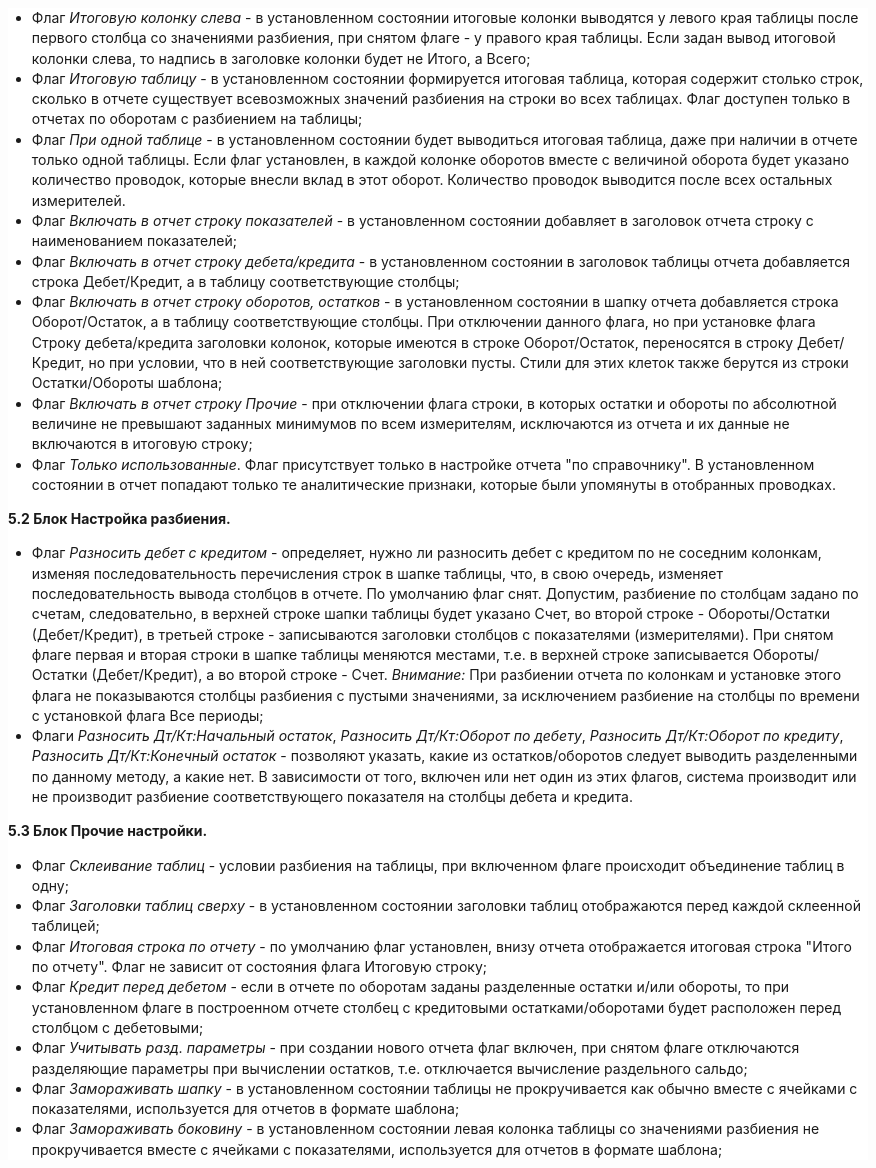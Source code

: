 - Флаг *Итоговую колонку слева* - в установленном состоянии итоговые колонки выводятся у левого края таблицы после первого столбца со значениями разбиения, при снятом флаге - у правого края таблицы. Если задан вывод итоговой колонки слева, то надпись в заголовке колонки будет не Итого, а Всего;
- Флаг *Итоговую таблицу* - в установленном состоянии формируется итоговая таблица, которая содержит столько строк, сколько в отчете существует всевозможных значений разбиения на строки во всех таблицах. Флаг доступен только в отчетах по оборотам с разбиением на таблицы;
- Флаг *При одной таблице* - в установленном состоянии  будет выводиться итоговая таблица, даже при наличии в отчете только одной таблицы. Если флаг установлен, в каждой колонке оборотов вместе с величиной оборота будет указано количество проводок, которые внесли вклад в этот оборот. Количество проводок выводится после всех остальных измерителей.
- Флаг *Включать в отчет строку показателей* - в установленном состоянии  добавляет в заголовок отчета строку с наименованием показателей; 
- Флаг *Включать в отчет строку дебета/кредита* - в установленном состоянии в заголовок таблицы отчета добавляется строка Дебет/Кредит, а в таблицу соответствующие столбцы;
- Флаг *Включать в отчет строку оборотов, остатков* - в установленном состоянии в шапку отчета добавляется строка Оборот/Остаток, а в таблицу соответствующие столбцы. При отключении данного флага, но при установке флага Строку дебета/кредита заголовки колонок, которые имеются в строке Оборот/Остаток, переносятся в строку Дебет/Кредит, но при условии, что в ней соответствующие заголовки пусты. Стили для этих клеток также берутся из строки Остатки/Обороты шаблона; 
- Флаг *Включать в отчет строку Прочие* - при отключении флага строки, в которых остатки и обороты по абсолютной величине не превышают заданных минимумов по всем измерителям, исключаются из отчета и их данные не включаются в итоговую строку;
- Флаг *Только использованные*. Флаг присутствует только в настройке отчета "по справочнику". В установленном состоянии в отчет попадают только те аналитические признаки, которые были упомянуты в отобранных проводках. 


**5.2 Блок Настройка разбиения.**

- Флаг *Разносить дебет с кредитом* -  определяет, нужно ли разносить дебет с кредитом по не соседним колонкам, изменяя последовательность перечисления строк в шапке таблицы, что, в свою очередь, изменяет последовательность вывода столбцов в отчете. По умолчанию флаг снят. Допустим, разбиение по столбцам задано по счетам, следовательно, в верхней строке шапки таблицы будет указано Счет, во второй строке - Обороты/Остатки (Дебет/Кредит), в третьей строке - записываются заголовки столбцов с показателями (измерителями). При снятом флаге первая и вторая строки в шапке таблицы меняются местами, т.е. в верхней строке записывается Обороты/Остатки (Дебет/Кредит), а во второй строке - Счет. *Внимание:* При разбиении отчета по колонкам и установке этого флага не показываются столбцы разбиения с пустыми значениями, за исключением разбиение на столбцы по времени с установкой флага Все периоды;
- Флаги *Разносить Дт/Кт:Начальный остаток*, *Разносить Дт/Кт:Оборот по дебету*, *Разносить Дт/Кт:Оборот по кредиту*, *Разносить Дт/Кт:Конечный остаток* - позволяют указать, какие из остатков/оборотов следует выводить разделенными по данному методу, а какие нет. В зависимости от того, включен или нет один из этих флагов, система производит или не производит разбиение соответствующего показателя на столбцы дебета и кредита. 


**5.3 Блок Прочие настройки.**

- Флаг *Склеивание таблиц* - условии разбиения на таблицы, при включенном флаге происходит объединение таблиц в одну;
- Флаг *Заголовки таблиц сверху* - в установленном состоянии заголовки таблиц отображаются перед каждой склеенной таблицей;
- Флаг *Итоговая строка по отчету* - по умолчанию флаг установлен, внизу отчета отображается итоговая строка "Итого по отчету". Флаг не зависит от состояния флага Итоговую строку;
- Флаг *Кредит перед дебетом* - если в отчете по оборотам заданы разделенные остатки и/или обороты, то при установленном флаге в построенном отчете столбец с кредитовыми остатками/оборотами будет расположен перед столбцом с дебетовыми;
- Флаг *Учитывать разд. параметры* - при создании нового отчета флаг включен, при снятом флаге отключаются разделяющие параметры при вычислении остатков, т.е. отключается вычисление раздельного сальдо;
- Флаг *Замораживать шапку* - в установленном состоянии таблицы не прокручивается как обычно вместе с ячейками с показателями, используется для отчетов в формате шаблона;
- Флаг *Замораживать боковину* - в установленном состоянии левая колонка таблицы со значениями разбиения не прокручивается вместе с ячейками с показателями, используется для отчетов в формате шаблона;